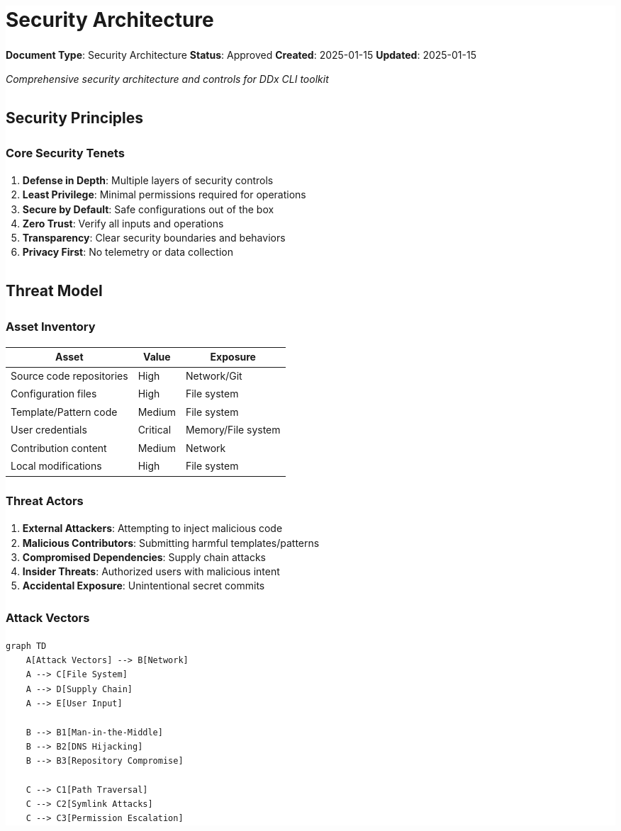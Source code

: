 # Security Architecture

**Document Type**: Security Architecture
**Status**: Approved
**Created**: 2025-01-15
**Updated**: 2025-01-15

*Comprehensive security architecture and controls for DDx CLI toolkit*

## Security Principles

### Core Security Tenets

1. **Defense in Depth**: Multiple layers of security controls
2. **Least Privilege**: Minimal permissions required for operations
3. **Secure by Default**: Safe configurations out of the box
4. **Zero Trust**: Verify all inputs and operations
5. **Transparency**: Clear security boundaries and behaviors
6. **Privacy First**: No telemetry or data collection

## Threat Model

### Asset Inventory

| Asset | Value | Exposure |
|-------|-------|----------|
| Source code repositories | High | Network/Git |
| Configuration files | High | File system |
| Template/Pattern code | Medium | File system |
| User credentials | Critical | Memory/File system |
| Contribution content | Medium | Network |
| Local modifications | High | File system |

### Threat Actors

1. **External Attackers**: Attempting to inject malicious code
2. **Malicious Contributors**: Submitting harmful templates/patterns
3. **Compromised Dependencies**: Supply chain attacks
4. **Insider Threats**: Authorized users with malicious intent
5. **Accidental Exposure**: Unintentional secret commits

### Attack Vectors

```mermaid
graph TD
    A[Attack Vectors] --> B[Network]
    A --> C[File System]
    A --> D[Supply Chain]
    A --> E[User Input]

    B --> B1[Man-in-the-Middle]
    B --> B2[DNS Hijacking]
    B --> B3[Repository Compromise]

    C --> C1[Path Traversal]
    C --> C2[Symlink Attacks]
    C --> C3[Permission Escalation]

```